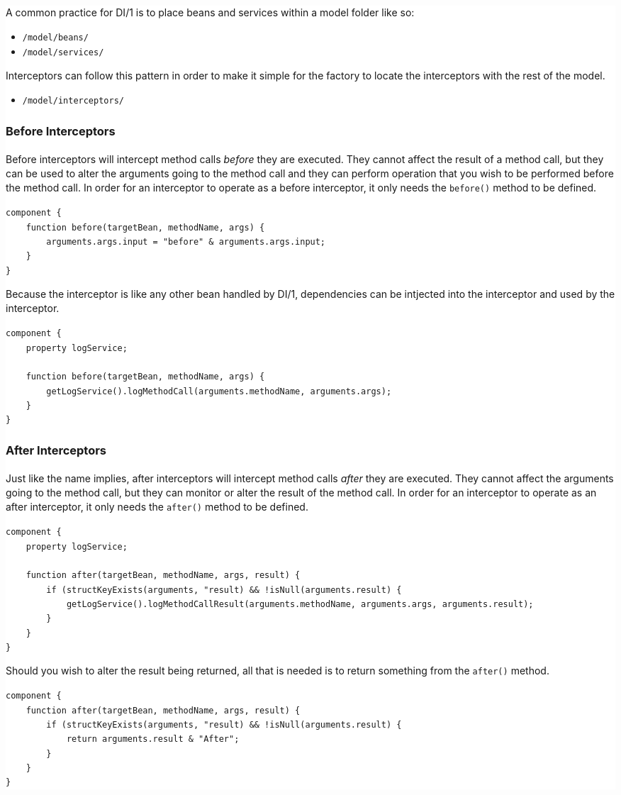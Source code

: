 A common practice for DI/1 is to place beans and services within a model folder like so:

* `/model/beans/`
* `/model/services/`

Interceptors can follow this pattern in order to make it simple for the factory to locate the interceptors with the rest of the model.

* `/model/interceptors/`

### Before Interceptors

Before interceptors will intercept method calls _before_ they are executed.  They cannot affect the result of a method call, but they can be used to alter the arguments going to the method call and they can perform operation that you wish to be performed before the method call.  In order for an interceptor to operate as a before interceptor, it only needs the `before()` method to be defined.

    component {
        function before(targetBean, methodName, args) {
            arguments.args.input = "before" & arguments.args.input;
        }
    }

Because the interceptor is like any other bean handled by DI/1, dependencies can be intjected into the interceptor and used by the interceptor.

    component {
	    property logService;

        function before(targetBean, methodName, args) {
            getLogService().logMethodCall(arguments.methodName, arguments.args);
        }
    }

### After Interceptors

Just like the name implies, after interceptors will intercept method calls _after_ they are executed.  They cannot affect the arguments going to the method call, but they can monitor or alter the result of the method call.  In order for an interceptor to operate as an after interceptor, it only needs the `after()` method to be defined.

    component {
        property logService;

        function after(targetBean, methodName, args, result) {
            if (structKeyExists(arguments, "result) && !isNull(arguments.result) {
                getLogService().logMethodCallResult(arguments.methodName, arguments.args, arguments.result);
            }
        }
    }

Should you wish to alter the result being returned, all that is needed is to return something from the `after()` method.

    component {
        function after(targetBean, methodName, args, result) {
            if (structKeyExists(arguments, "result) && !isNull(arguments.result) {
                return arguments.result & "After";
            }
        }
    }
